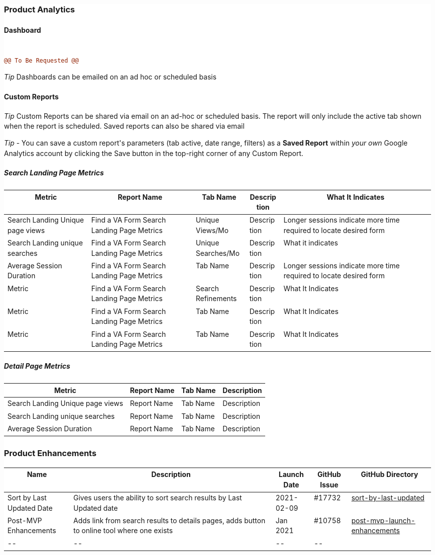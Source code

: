 ### Product Analytics

   #### Dashboard
   ```diff

@@ To Be Requested @@

```
_Tip_ Dashboards can be emailed on an ad hoc or scheduled basis

   #### Custom Reports
   
   _Tip_ Custom Reports can be shared via email on an ad-hoc or scheduled basis.  The report will only include the active tab shown when the report is scheduled.  Saved reports can also be shared via email
 
   _Tip_ - You can save a custom report's parameters (tab active, date range, filters) as a **Saved Report** within _your own_ Google Analytics account by clicking the Save button in the top-right corner of any Custom Report.
   
   ##### Search Landing Page Metrics
   
   |Metric | Report Name | Tab Name | Description | What It Indicates | 
   |--|--|--|--|--|
   |Search Landing Unique page views|Find a VA Form Search Landing Page Metrics|Unique Views/Mo|Description| Longer sessions indicate more time required to locate desired form|
   |Search Landing unique searches|Find a VA Form Search Landing Page Metrics|Unique Searches/Mo|Description|What it indicates|
   |Average Session Duration|Find a VA Form Search Landing Page Metrics|Tab Name|Description|Longer sessions indicate more time required to locate desired form|
  |Metric |Find a VA Form Search Landing Page Metrics | Search Refinements | Description | What It Indicates | 
  |Metric | Find a VA Form Search Landing Page Metrics | Tab Name | Description | What It Indicates | 
  |Metric | Find a VA Form Search Landing Page Metrics | Tab Name | Description | What It Indicates | 
 
   ##### Detail Page Metrics
   
   |Metric | Report Name | Tab Name | Description |
   |--|--|--|--|
   |Search Landing Unique page views|Report Name|Tab Name|Description|
   |Search Landing unique searches|Report Name|Tab Name|Description|
   |Average Session Duration|Report Name|Tab Name|Description|
   
   

### Product Enhancements ###

|Name | Description | Launch Date | GitHub Issue | GitHub Directory|
|--|--|--|--|--|
|Sort by Last Updated Date|Gives users the ability to sort search results by Last Updated date|2021-02-09|#17732|[sort-by-last-updated](https://github.com/department-of-veterans-affairs/va.gov-team/tree/master/products/find-va-forms-redesign/sort-by-last-updated)|
|Post-MVP Enhancements| Adds link from search results to details pages, adds button to online tool where one exists | Jan 2021|#10758|[post-mvp-launch-enhancements](https://github.com/department-of-veterans-affairs/va.gov-team/tree/master/products/find-va-forms-redesign/post-launch-mvp-enhancements)|
|--|--|--|--|
